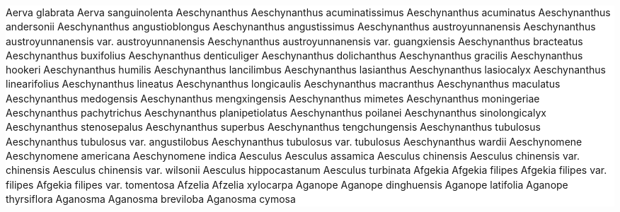 Aerva glabrata
Aerva sanguinolenta
Aeschynanthus
Aeschynanthus acuminatissimus
Aeschynanthus acuminatus
Aeschynanthus andersonii
Aeschynanthus angustioblongus
Aeschynanthus angustissimus
Aeschynanthus austroyunnanensis
Aeschynanthus austroyunnanensis var. austroyunnanensis
Aeschynanthus austroyunnanensis var. guangxiensis
Aeschynanthus bracteatus
Aeschynanthus buxifolius
Aeschynanthus denticuliger
Aeschynanthus dolichanthus
Aeschynanthus gracilis
Aeschynanthus hookeri
Aeschynanthus humilis
Aeschynanthus lancilimbus
Aeschynanthus lasianthus
Aeschynanthus lasiocalyx
Aeschynanthus linearifolius
Aeschynanthus lineatus
Aeschynanthus longicaulis
Aeschynanthus macranthus
Aeschynanthus maculatus
Aeschynanthus medogensis
Aeschynanthus mengxingensis
Aeschynanthus mimetes
Aeschynanthus moningeriae
Aeschynanthus pachytrichus
Aeschynanthus planipetiolatus
Aeschynanthus poilanei
Aeschynanthus sinolongicalyx
Aeschynanthus stenosepalus
Aeschynanthus superbus
Aeschynanthus tengchungensis
Aeschynanthus tubulosus
Aeschynanthus tubulosus var. angustilobus
Aeschynanthus tubulosus var. tubulosus
Aeschynanthus wardii
Aeschynomene
Aeschynomene americana
Aeschynomene indica
Aesculus
Aesculus assamica
Aesculus chinensis
Aesculus chinensis var. chinensis
Aesculus chinensis var. wilsonii
Aesculus hippocastanum
Aesculus turbinata
Afgekia
Afgekia filipes
Afgekia filipes var. filipes
Afgekia filipes var. tomentosa
Afzelia
Afzelia xylocarpa
Aganope
Aganope dinghuensis
Aganope latifolia
Aganope thyrsiflora
Aganosma
Aganosma breviloba
Aganosma cymosa